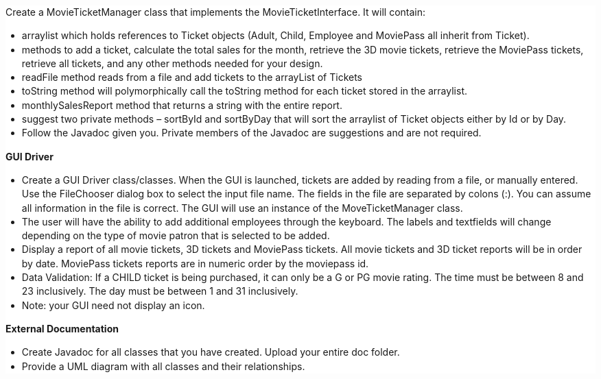 Create a MovieTicketManager class that implements the MovieTicketInterface.  It will contain:

<ul>

 <li>arraylist which holds references to Ticket objects (Adult, Child, Employee and MoviePass all inherit from Ticket).</li>

 <li>methods to add a ticket, calculate the total sales for the month, retrieve the 3D movie tickets, retrieve the MoviePass tickets, retrieve all tickets, and any other methods needed for your design.</li>

 <li>readFile method reads from a file and add tickets to the arrayList of Tickets</li>

 <li>toString method will polymorphically call the toString method for each ticket stored in the arraylist.</li>

 <li>monthlySalesReport method that returns a string with the entire report.</li>

 <li>suggest two private methods – sortById and sortByDay that will sort the arraylist of Ticket objects either by Id or by Day.</li>

 <li>Follow the Javadoc given you. Private members of the Javadoc are suggestions and are not required.</li>

</ul>

<strong>GUI Driver</strong>

<ul>

 <li>Create a GUI Driver class/classes. When the GUI is launched, tickets are added by reading from a file, or manually entered. Use the FileChooser dialog box to select the input file name. The fields in the file are separated by colons (:). You can assume all information in the file is correct.  The GUI will use an instance of the MoveTicketManager class.</li>

 <li>The user will have the ability to add additional employees through the keyboard. The labels and textfields will change depending on the type of movie patron that is selected to be added.</li>

 <li>Display a report of all movie tickets, 3D tickets and MoviePass tickets. All movie tickets and 3D ticket reports will be in order by date. MoviePass tickets reports are in numeric order by the moviepass id.</li>

 <li>Data Validation: If a CHILD ticket is being purchased, it can only be a G or PG movie rating. The time must be between 8 and 23 inclusively. The day must be between 1 and 31 inclusively.</li>

 <li>Note: your GUI need not display an icon.</li>

</ul>

<strong> </strong>

<strong>External Documentation</strong>

<ul>

 <li>Create Javadoc for all classes that you have created. Upload your entire doc folder.</li>

 <li>Provide a UML diagram with all classes and their relationships.</li>

</ul>

<strong> </strong>
